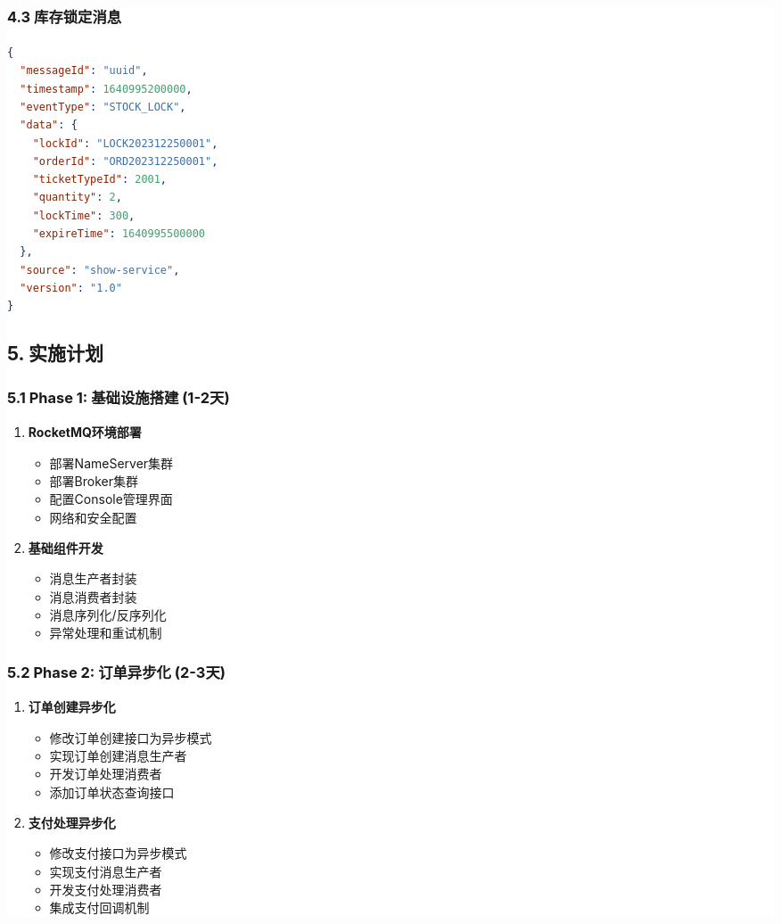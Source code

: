 ```json
```

### 4.3 库存锁定消息

```json
{
  "messageId": "uuid",
  "timestamp": 1640995200000,
  "eventType": "STOCK_LOCK",
  "data": {
    "lockId": "LOCK202312250001",
    "orderId": "ORD202312250001",
    "ticketTypeId": 2001,
    "quantity": 2,
    "lockTime": 300,
    "expireTime": 1640995500000
  },
  "source": "show-service",
  "version": "1.0"
}
```

## 5. 实施计划

### 5.1 Phase 1: 基础设施搭建 (1-2天)

1. **RocketMQ环境部署**
   - 部署NameServer集群
   - 部署Broker集群
   - 配置Console管理界面
   - 网络和安全配置

2. **基础组件开发**
   - 消息生产者封装
   - 消息消费者封装
   - 消息序列化/反序列化
   - 异常处理和重试机制

### 5.2 Phase 2: 订单异步化 (2-3天)

1. **订单创建异步化**
   - 修改订单创建接口为异步模式
   - 实现订单创建消息生产者
   - 开发订单处理消费者
   - 添加订单状态查询接口

2. **支付处理异步化**
   - 修改支付接口为异步模式
   - 实现支付消息生产者
   - 开发支付处理消费者
   - 集成支付回调机制
